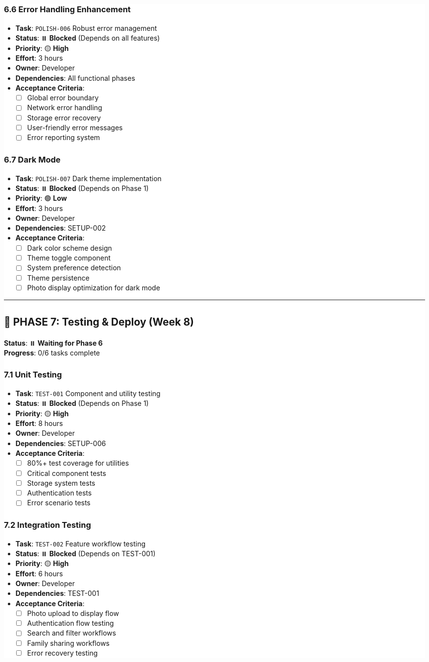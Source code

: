 ### 6.6 Error Handling Enhancement
- **Task**: `POLISH-006` Robust error management
- **Status**: ⏸️ **Blocked** (Depends on all features)
- **Priority**: 🟡 **High**
- **Effort**: 3 hours
- **Owner**: Developer
- **Dependencies**: All functional phases
- **Acceptance Criteria**:
  - [ ] Global error boundary
  - [ ] Network error handling
  - [ ] Storage error recovery
  - [ ] User-friendly error messages
  - [ ] Error reporting system

### 6.7 Dark Mode
- **Task**: `POLISH-007` Dark theme implementation
- **Status**: ⏸️ **Blocked** (Depends on Phase 1)
- **Priority**: 🟢 **Low**
- **Effort**: 3 hours
- **Owner**: Developer
- **Dependencies**: SETUP-002
- **Acceptance Criteria**:
  - [ ] Dark color scheme design
  - [ ] Theme toggle component
  - [ ] System preference detection
  - [ ] Theme persistence
  - [ ] Photo display optimization for dark mode

---

## 🚀 **PHASE 7: Testing & Deploy** (Week 8)
**Status**: ⏸️ **Waiting for Phase 6**  
**Progress**: 0/6 tasks complete

### 7.1 Unit Testing
- **Task**: `TEST-001` Component and utility testing
- **Status**: ⏸️ **Blocked** (Depends on Phase 1)
- **Priority**: 🟡 **High**
- **Effort**: 8 hours
- **Owner**: Developer
- **Dependencies**: SETUP-006
- **Acceptance Criteria**:
  - [ ] 80%+ test coverage for utilities
  - [ ] Critical component tests
  - [ ] Storage system tests
  - [ ] Authentication tests
  - [ ] Error scenario tests

### 7.2 Integration Testing
- **Task**: `TEST-002` Feature workflow testing
- **Status**: ⏸️ **Blocked** (Depends on TEST-001)
- **Priority**: 🟡 **High**
- **Effort**: 6 hours
- **Owner**: Developer
- **Dependencies**: TEST-001
- **Acceptance Criteria**:
  - [ ] Photo upload to display flow
  - [ ] Authentication flow testing
  - [ ] Search and filter workflows
  - [ ] Family sharing workflows
  - [ ] Error recovery testing
